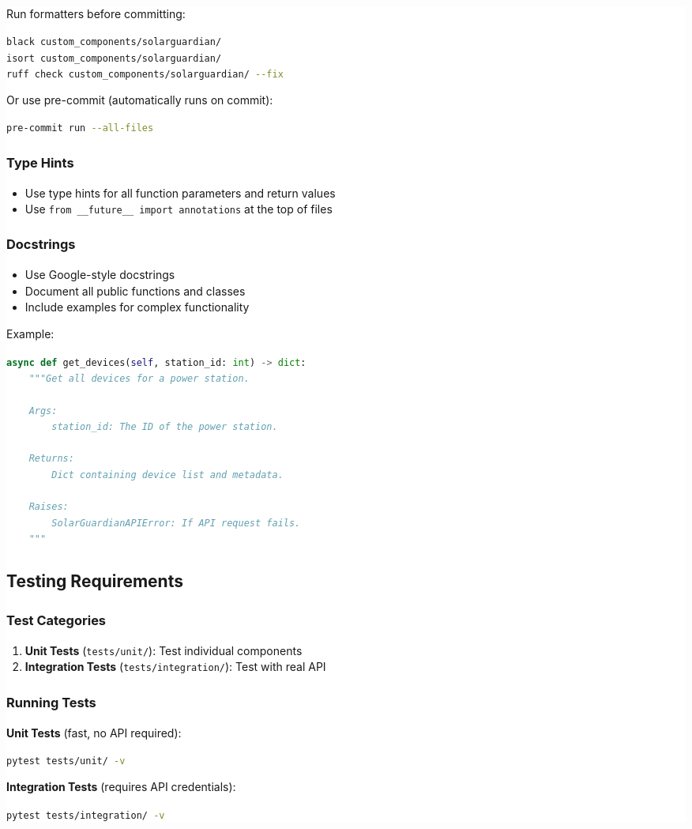 Run formatters before committing:
```bash
black custom_components/solarguardian/
isort custom_components/solarguardian/
ruff check custom_components/solarguardian/ --fix
```

Or use pre-commit (automatically runs on commit):
```bash
pre-commit run --all-files
```

### Type Hints
- Use type hints for all function parameters and return values
- Use `from __future__ import annotations` at the top of files

### Docstrings
- Use Google-style docstrings
- Document all public functions and classes
- Include examples for complex functionality

Example:
```python
async def get_devices(self, station_id: int) -> dict:
    """Get all devices for a power station.
    
    Args:
        station_id: The ID of the power station.
        
    Returns:
        Dict containing device list and metadata.
        
    Raises:
        SolarGuardianAPIError: If API request fails.
    """
```

## Testing Requirements

### Test Categories
1. **Unit Tests** (`tests/unit/`): Test individual components
2. **Integration Tests** (`tests/integration/`): Test with real API

### Running Tests

**Unit Tests** (fast, no API required):
```bash
pytest tests/unit/ -v
```

**Integration Tests** (requires API credentials):
```bash
pytest tests/integration/ -v
```
